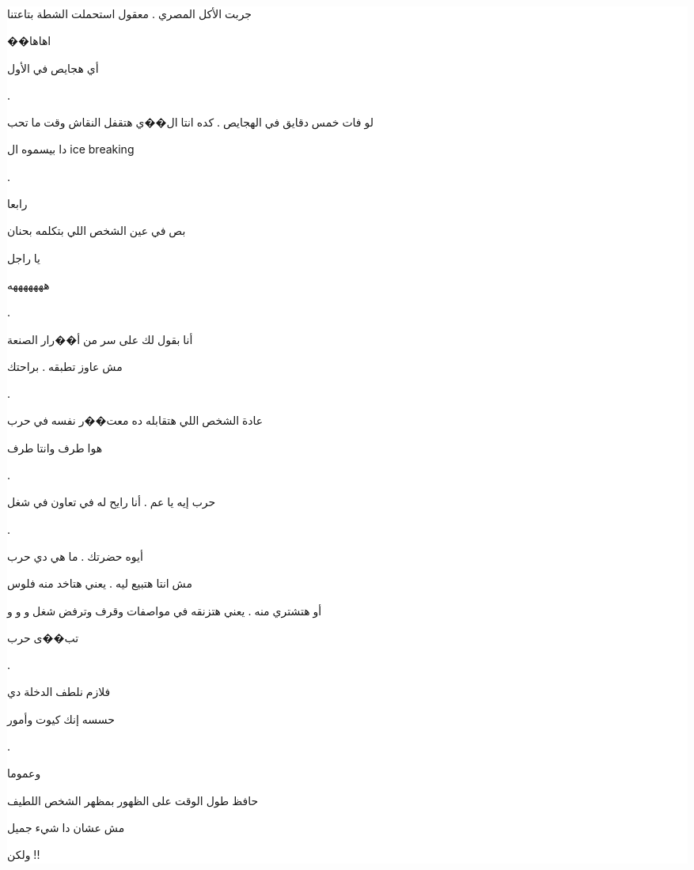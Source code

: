 جربت الأكل المصري . معقول استحملت الشطة بتاعتنا

��اهاها

أي هجايص في الأول

.

لو فات خمس دقايق في الهجايص . كده انتا ال��ي هتقفل النقاش وقت ما
تحب

دا بيسموه ال ice breaking

.

رابعا

بص في عين الشخص اللي بتكلمه بحنان

يا راجل

هههههههه

.

أنا بقول لك على سر من أ��رار الصنعة

مش عاوز تطبقه . براحتك

.

عادة الشخص اللي هتقابله ده معت��ر نفسه في حرب

هوا طرف وانتا طرف

.

حرب إيه يا عم . أنا رايح له في تعاون في شغل

.

أيوه حضرتك . ما هي دي حرب

مش انتا هتبيع ليه . يعني هتاخد منه فلوس

أو هتشتري منه . يعني هتزنقه في مواصفات وقرف وترفض شغل و و و

تب��ى حرب

.

فلازم نلطف الدخلة دي

حسسه إنك كيوت وأمور

.

وعموما

حافظ طول الوقت على الظهور بمظهر الشخص اللطيف

مش عشان دا شيء جميل

ولكن !!
